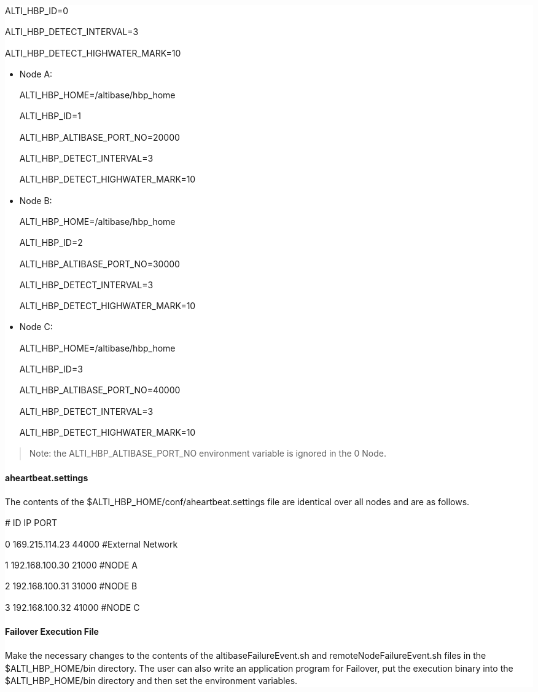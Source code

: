   ALTI_HBP_ID=0

  ALTI_HBP_DETECT_INTERVAL=3

  ALTI_HBP_DETECT_HIGHWATER_MARK=10

- Node A:

  ALTI_HBP_HOME=/altibase/hbp_home

  ALTI_HBP_ID=1

  ALTI_HBP_ALTIBASE_PORT_NO=20000

  ALTI_HBP_DETECT_INTERVAL=3

  ALTI_HBP_DETECT_HIGHWATER_MARK=10

- Node B:

  ALTI_HBP_HOME=/altibase/hbp_home

  ALTI_HBP_ID=2

  ALTI_HBP_ALTIBASE_PORT_NO=30000

  ALTI_HBP_DETECT_INTERVAL=3

  ALTI_HBP_DETECT_HIGHWATER_MARK=10

- Node C:

  ALTI_HBP_HOME=/altibase/hbp_home

  ALTI_HBP_ID=3

  ALTI_HBP_ALTIBASE_PORT_NO=40000

  ALTI_HBP_DETECT_INTERVAL=3

  ALTI_HBP_DETECT_HIGHWATER_MARK=10

> Note: the ALTI_HBP_ALTIBASE_PORT_NO environment variable is ignored in the 0 Node.
>

#### aheartbeat.settings

The contents of the $ALTI_HBP_HOME/conf/aheartbeat.settings file are identical over all nodes and are as follows.

\# ID     IP PORT

0      169.215.114.23        44000    #External Network

1      192.168.100.30        21000    #NODE A

2      192.168.100.31        31000    #NODE B

3      192.168.100.32        41000    #NODE C

####  Failover Execution File

Make the necessary changes to the contents of the altibaseFailureEvent.sh and remoteNodeFailureEvent.sh files in the \$ALTI_HBP_HOME/bin directory. The user can also write an application program for Failover, put the execution binary into the $ALTI_HBP_HOME/bin directory and then set the environment variables.
